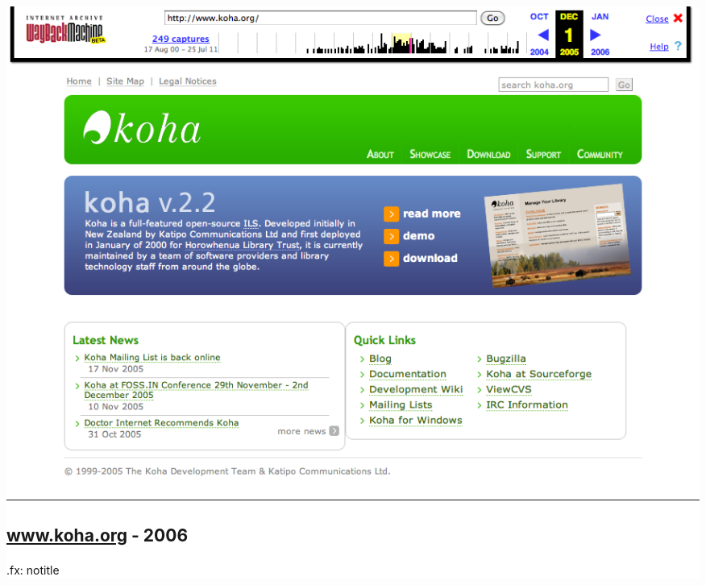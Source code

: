 <img src="images/koha2005-full.png" style="width: 100%;"/>

---
## www.koha.org - 2006

.fx: notitle
